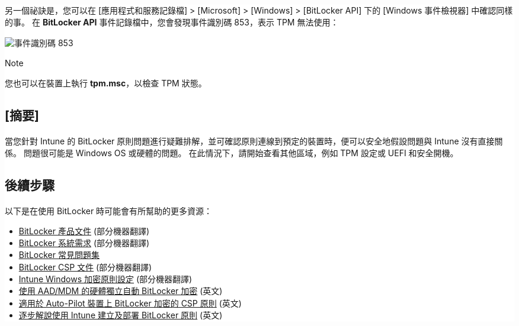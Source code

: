   另一個祕訣是，您可以在 [應用程式和服務記錄檔]   > [Microsoft]   > [Windows]   > [BitLocker API]  下的 [Windows 事件檢視器] 中確認同樣的事。 在 **BitLocker API** 事件記錄檔中，您會發現事件識別碼 853，表示 TPM 無法使用：

  ![事件識別碼 853](./media/troubleshooting-bitlocker-policies/event-error.png)

  > [!NOTE]
  > 您也可以在裝置上執行 **tpm.msc**，以檢查 TPM 狀態。

## <a name="summary"></a>[摘要]

當您針對 Intune 的 BitLocker 原則問題進行疑難排解，並可確認原則連線到預定的裝置時，便可以安全地假設問題與 Intune 沒有直接關係。 問題很可能是 Windows OS 或硬體的問題。 在此情況下，請開始查看其他區域，例如 TPM 設定或 UEFI 和安全開機。

## <a name="next-steps"></a>後續步驟  

以下是在使用 BitLocker 時可能會有所幫助的更多資源：

- [BitLocker 產品文件](https://docs.microsoft.com/windows/security/information-protection/bitlocker/bitlocker-overview) \(部分機器翻譯\)
- [BitLocker 系統需求](https://docs.microsoft.com/windows/security/information-protection/bitlocker/bitlocker-overview#system-requirements) \(部分機器翻譯\)
- [BitLocker 常見問題集](https://docs.microsoft.com/windows/security/information-protection/bitlocker/bitlocker-frequently-asked-questions)
- [BitLocker CSP 文件](https://docs.microsoft.com/windows/client-management/mdm/bitlocker-csp) \(部分機器翻譯\)
- [Intune Windows 加密原則設定](https://docs.microsoft.com/intune/endpoint-protection-windows-10#windows-encryption) \(部分機器翻譯\)
- [使用 AAD/MDM 的硬體獨立自動 BitLocker 加密](https://blogs.technet.microsoft.com/home_is_where_i_lay_my_head/2017/06/07/hardware-independent-automatic-bitlocker-encryption-using-aadmdm/) \(英文\)
- [適用於 Auto-Pilot 裝置上 BitLocker 加密的 CSP 原則](https://techcommunity.microsoft.com/t5/Windows-10-security/CSP-policy-for-bitLocker-encryption-on-autopilot-devices/m-p/284537) \(英文\)
- [逐步解說使用 Intune 建立及部署 BitLocker 原則](https://blogs.technet.microsoft.com/cbernier/2017/07/11/windows-10-intune-windows-bitlocker-management-yes/) \(英文\)
